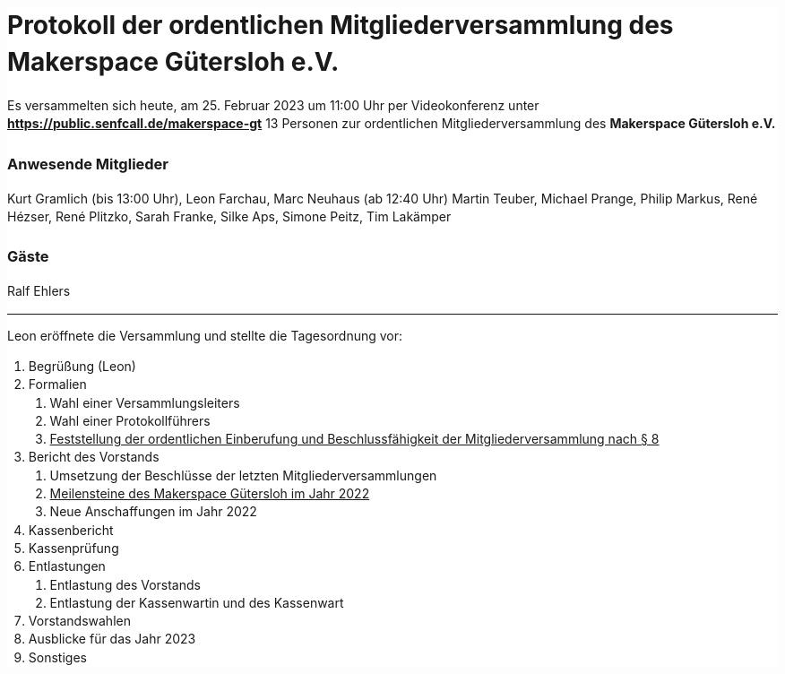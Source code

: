 # Protokoll der ordentlichen  Mitgliederversammlung des Makerspace&nbsp;Gütersloh&nbsp;e.V.

Es versammelten sich heute, am 25. Februar 2023 um 11:00 Uhr per Videokonferenz unter **https://public.senfcall.de/makerspace-gt** 
13 Personen 
zur ordentlichen Mitgliederversammlung des **Makerspace&nbsp;Gütersloh&nbsp;e.V.**

### Anwesende Mitglieder

Kurt Gramlich (bis 13:00 Uhr), 
Leon Farchau, 
Marc Neuhaus (ab 12:40 Uhr)
Martin Teuber, 
Michael Prange, 
Philip Markus, 
René Hézser, 
René Plitzko, 
Sarah Franke, 
Silke Aps, 
Simone Peitz, 
Tim Lakämper

### Gäste

Ralf Ehlers

---

Leon eröffnete die Versammlung und stellte die Tagesordnung vor:

1. Begrüßung (Leon)
2. Formalien
   1. Wahl einer Versammlungsleiters
   2. Wahl einer Protokollführers
   3. [Feststellung der ordentlichen Einberufung und Beschlussfähigkeit der Mitgliederversammlung nach § 8](https://github.com/makerspace-gt/satzung-dokumente/blob/main/Satzung.md#-8-mitgliederversammlung)
3. Bericht des Vorstands
   1. Umsetzung der Beschlüsse der letzten Mitgliederversammlungen
   2. [Meilensteine des Makerspace Gütersloh im Jahr 2022](https://forum.makerspace-gt.de/t/meilensteine-des-makerspace-guetersloh/119/5)
   3. Neue Anschaffungen im Jahr 2022
4. Kassenbericht
5. Kassenprüfung
6. Entlastungen
   1. Entlastung des Vorstands
   2. Entlastung der Kassenwartin und des Kassenwart
7. Vorstandswahlen
8. Ausblicke für das Jahr 2023
9. Sonstiges
